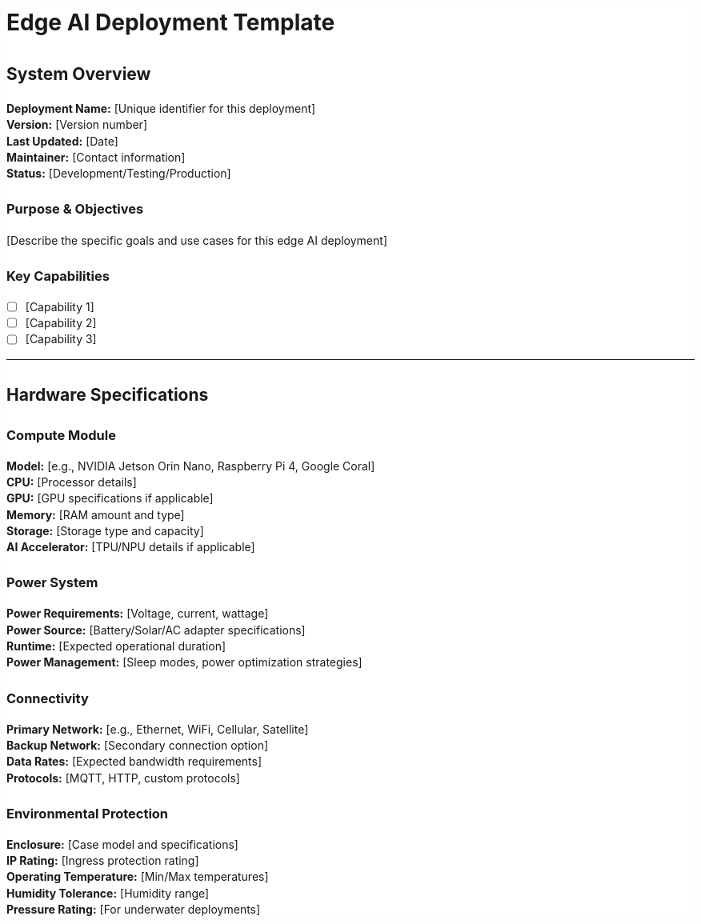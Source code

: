 # Edge AI Deployment Template

## System Overview

**Deployment Name:** [Unique identifier for this deployment]  
**Version:** [Version number]  
**Last Updated:** [Date]  
**Maintainer:** [Contact information]  
**Status:** [Development/Testing/Production]

### Purpose & Objectives
[Describe the specific goals and use cases for this edge AI deployment]

### Key Capabilities
- [ ] [Capability 1]
- [ ] [Capability 2]
- [ ] [Capability 3]

---

## Hardware Specifications

### Compute Module
**Model:** [e.g., NVIDIA Jetson Orin Nano, Raspberry Pi 4, Google Coral]  
**CPU:** [Processor details]  
**GPU:** [GPU specifications if applicable]  
**Memory:** [RAM amount and type]  
**Storage:** [Storage type and capacity]  
**AI Accelerator:** [TPU/NPU details if applicable]

### Power System
**Power Requirements:** [Voltage, current, wattage]  
**Power Source:** [Battery/Solar/AC adapter specifications]  
**Runtime:** [Expected operational duration]  
**Power Management:** [Sleep modes, power optimization strategies]

### Connectivity
**Primary Network:** [e.g., Ethernet, WiFi, Cellular, Satellite]  
**Backup Network:** [Secondary connection option]  
**Data Rates:** [Expected bandwidth requirements]  
**Protocols:** [MQTT, HTTP, custom protocols]

### Environmental Protection
**Enclosure:** [Case model and specifications]  
**IP Rating:** [Ingress protection rating]  
**Operating Temperature:** [Min/Max temperatures]  
**Humidity Tolerance:** [Humidity range]  
**Pressure Rating:** [For underwater deployments]

